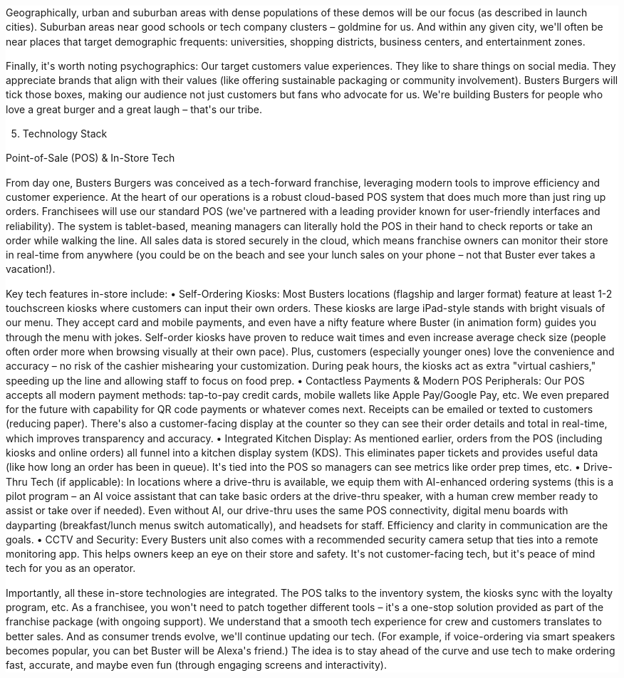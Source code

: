 Geographically, urban and suburban areas with dense populations of these demos will be our focus (as described in launch cities). Suburban areas near good schools or tech company clusters – goldmine for us. And within any given city, we'll often be near places that target demographic frequents: universities, shopping districts, business centers, and entertainment zones.

Finally, it's worth noting psychographics: Our target customers value experiences. They like to share things on social media. They appreciate brands that align with their values (like offering sustainable packaging or community involvement). Busters Burgers will tick those boxes, making our audience not just customers but fans who advocate for us. We're building Busters for people who love a great burger and a great laugh – that's our tribe.

5. Technology Stack

Point-of-Sale (POS) & In-Store Tech

From day one, Busters Burgers was conceived as a tech-forward franchise, leveraging modern tools to improve efficiency and customer experience. At the heart of our operations is a robust cloud-based POS system that does much more than just ring up orders. Franchisees will use our standard POS (we've partnered with a leading provider known for user-friendly interfaces and reliability). The system is tablet-based, meaning managers can literally hold the POS in their hand to check reports or take an order while walking the line. All sales data is stored securely in the cloud, which means franchise owners can monitor their store in real-time from anywhere (you could be on the beach and see your lunch sales on your phone – not that Buster ever takes a vacation!).

Key tech features in-store include:
	•	Self-Ordering Kiosks: Most Busters locations (flagship and larger format) feature at least 1-2 touchscreen kiosks where customers can input their own orders. These kiosks are large iPad-style stands with bright visuals of our menu. They accept card and mobile payments, and even have a nifty feature where Buster (in animation form) guides you through the menu with jokes. Self-order kiosks have proven to reduce wait times and even increase average check size (people often order more when browsing visually at their own pace). Plus, customers (especially younger ones) love the convenience and accuracy – no risk of the cashier mishearing your customization. During peak hours, the kiosks act as extra "virtual cashiers," speeding up the line and allowing staff to focus on food prep.
	•	Contactless Payments & Modern POS Peripherals: Our POS accepts all modern payment methods: tap-to-pay credit cards, mobile wallets like Apple Pay/Google Pay, etc. We even prepared for the future with capability for QR code payments or whatever comes next. Receipts can be emailed or texted to customers (reducing paper). There's also a customer-facing display at the counter so they can see their order details and total in real-time, which improves transparency and accuracy.
	•	Integrated Kitchen Display: As mentioned earlier, orders from the POS (including kiosks and online orders) all funnel into a kitchen display system (KDS). This eliminates paper tickets and provides useful data (like how long an order has been in queue). It's tied into the POS so managers can see metrics like order prep times, etc.
	•	Drive-Thru Tech (if applicable): In locations where a drive-thru is available, we equip them with AI-enhanced ordering systems (this is a pilot program – an AI voice assistant that can take basic orders at the drive-thru speaker, with a human crew member ready to assist or take over if needed). Even without AI, our drive-thru uses the same POS connectivity, digital menu boards with dayparting (breakfast/lunch menus switch automatically), and headsets for staff. Efficiency and clarity in communication are the goals.
	•	CCTV and Security: Every Busters unit also comes with a recommended security camera setup that ties into a remote monitoring app. This helps owners keep an eye on their store and safety. It's not customer-facing tech, but it's peace of mind tech for you as an operator.

Importantly, all these in-store technologies are integrated. The POS talks to the inventory system, the kiosks sync with the loyalty program, etc. As a franchisee, you won't need to patch together different tools – it's a one-stop solution provided as part of the franchise package (with ongoing support). We understand that a smooth tech experience for crew and customers translates to better sales. And as consumer trends evolve, we'll continue updating our tech. (For example, if voice-ordering via smart speakers becomes popular, you can bet Buster will be Alexa's friend.) The idea is to stay ahead of the curve and use tech to make ordering fast, accurate, and maybe even fun (through engaging screens and interactivity).
